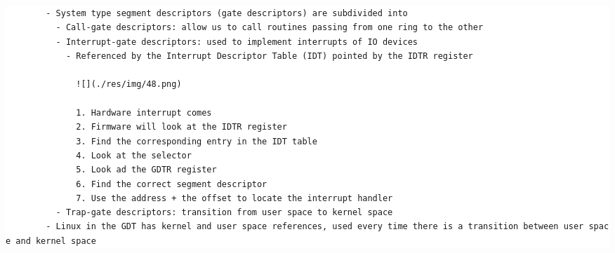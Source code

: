            - System type segment descriptors (gate descriptors) are subdivided into
              - Call-gate descriptors: allow us to call routines passing from one ring to the other
              - Interrupt-gate descriptors: used to implement interrupts of IO devices
                - Referenced by the Interrupt Descriptor Table (IDT) pointed by the IDTR register

                  ![](./res/img/48.png)

                  1. Hardware interrupt comes
                  2. Firmware will look at the IDTR register
                  3. Find the corresponding entry in the IDT table
                  4. Look at the selector
                  5. Look ad the GDTR register
                  6. Find the correct segment descriptor
                  7. Use the address + the offset to locate the interrupt handler
              - Trap-gate descriptors: transition from user space to kernel space
            - Linux in the GDT has kernel and user space references, used every time there is a transition between user space and kernel space
